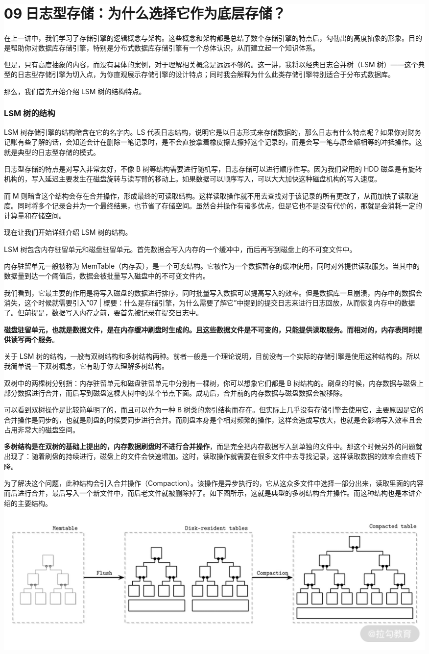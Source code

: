 # 09 日志型存储：为什么选择它作为底层存储？

在上一讲中，我们学习了存储引擎的逻辑概念与架构。这些概念和架构都是总结了数个存储引擎的特点后，勾勒出的高度抽象的形象。目的是帮助你对数据库存储引擎，特别是分布式数据库存储引擎有一个总体认识，从而建立起一个知识体系。

但是，只有高度抽象的内容，而没有具体的案例，对于理解相关概念是远远不够的。这一讲，我将以经典日志合并树（LSM 树）——这个典型的日志型存储引擎为切入点，为你直观展示存储引擎的设计特点；同时我会解释为什么此类存储引擎特别适合于分布式数据库。

那么，我们首先开始介绍 LSM 树的结构特点。

### LSM 树的结构

LSM 树存储引擎的结构暗含在它的名字内。LS 代表日志结构，说明它是以日志形式来存储数据的，那么日志有什么特点呢？如果你对财务记账有些了解的话，会知道会计在删除一笔记录时，是不会直接拿着橡皮擦去擦掉这个记录的，而是会写一笔与原金额相等的冲抵操作。这就是典型的日志型存储的模式。

日志型存储的特点是对写入非常友好，不像 B 树等结构需要进行随机写，日志存储可以进行顺序性写。因为我们常用的 HDD 磁盘是有旋转机构的，写入延迟主要发生在磁盘旋转与读写臂的移动上。如果数据可以顺序写入，可以大大加快这种磁盘机构的写入速度。

而 M 则暗含这个结构会存在合并操作，形成最终的可读取结构。这样读取操作就不用去查找对于该记录的所有更改了，从而加快了读取速度。同时将多个记录合并为一个最终结果，也节省了存储空间。虽然合并操作有诸多优点，但是它也不是没有代价的，那就是会消耗一定的计算量和存储空间。

现在让我们开始详细介绍 LSM 树的结构。

LSM 树包含内存驻留单元和磁盘驻留单元。首先数据会写入内存的一个缓冲中，而后再写到磁盘上的不可变文件中。

内存驻留单元一般被称为 MemTable（内存表），是一个可变结构。它被作为一个数据暂存的缓冲使用，同时对外提供读取服务。当其中的数据量到达一个阈值后，数据会被批量写入磁盘中的不可变文件内。

我们看到，它最主要的作用是将写入磁盘的数据进行排序，同时批量写入数据可以提高写入的效率。但是数据库一旦崩溃，内存中的数据会消失，这个时候就需要引入“07 | 概要：什么是存储引擎，为什么需要了解它”中提到的提交日志来进行日志回放，从而恢复内存中的数据了。但前提是，数据写入内存之前，要首先被记录在提交日志中。

**磁盘驻留单元，也就是数据文件，是在内存缓冲刷盘时生成的。且这些数据文件是不可变的，只能提供读取服务。而相对的，内存表同时提供读写两个服务**。

关于 LSM 树的结构，一般有双树结构和多树结构两种。前者一般是一个理论说明，目前没有一个实际的存储引擎是使用这种结构的。所以我简单说一下双树概念，它有助于你去理解多树结构。

双树中的两棵树分别指：内存驻留单元和磁盘驻留单元中分别有一棵树，你可以想象它们都是 B 树结构的。刷盘的时候，内存数据与磁盘上部分数据进行合并，而后写到磁盘这棵大树中的某个节点下面。成功后，合并前的内存数据与磁盘数据会被移除。

可以看到双树操作是比较简单明了的，而且可以作为一种 B 树类的索引结构而存在。但实际上几乎没有存储引擎去使用它，主要原因是它的合并操作是同步的，也就是刷盘的时候要同步进行合并。而刷盘本身是个相对频繁的操作，这样会造成写放大，也就是会影响写入效率且会占用非常大的磁盘空间。

**多树结构是在双树的基础上提出的，内存数据刷盘时不进行合并操作**，而是完全把内存数据写入到单独的文件中。那这个时候另外的问题就出现了：随着刷盘的持续进行，磁盘上的文件会快速增加。这时，读取操作就需要在很多文件中去寻找记录，这样读取数据的效率会直线下降。

为了解决这个问题，此种结构会引入合并操作（Compaction）。该操作是异步执行的，它从这众多文件中选择一部分出来，读取里面的内容而后进行合并，最后写入一个新文件中，而后老文件就被删除掉了。如下图所示，这就是典型的多树结构合并操作。而这种结构也是本讲介绍的主要结构。

![1.png](assets/Cgp9HWAqWPaAI1cVAAF0GY8NUFc418.png)
